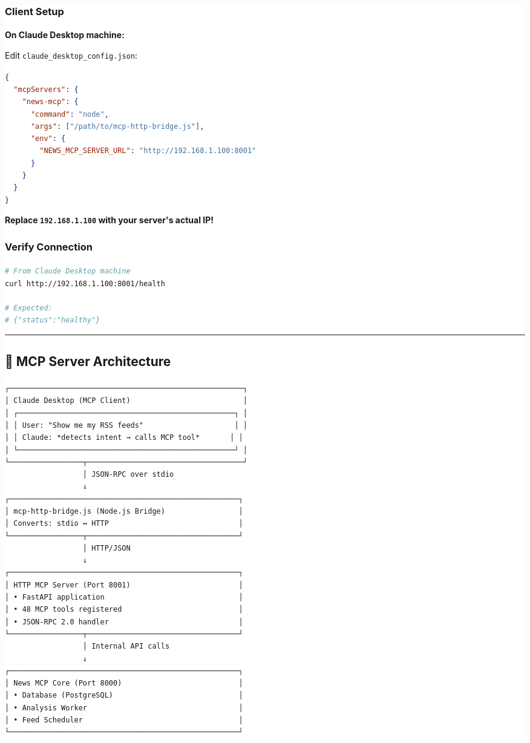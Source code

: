 ### Client Setup

**On Claude Desktop machine:**

Edit `claude_desktop_config.json`:

```json
{
  "mcpServers": {
    "news-mcp": {
      "command": "node",
      "args": ["/path/to/mcp-http-bridge.js"],
      "env": {
        "NEWS_MCP_SERVER_URL": "http://192.168.1.100:8001"
      }
    }
  }
}
```

**Replace `192.168.1.100` with your server's actual IP!**

### Verify Connection

```bash
# From Claude Desktop machine
curl http://192.168.1.100:8001/health

# Expected:
# {"status":"healthy"}
```

---

## 📡 MCP Server Architecture

```
┌──────────────────────────────────────────────────────┐
│ Claude Desktop (MCP Client)                          │
│ ┌──────────────────────────────────────────────────┐ │
│ │ User: "Show me my RSS feeds"                     │ │
│ │ Claude: *detects intent → calls MCP tool*       │ │
│ └──────────────────────────────────────────────────┘ │
└─────────────────┬────────────────────────────────────┘
                  │ JSON-RPC over stdio
                  ↓
┌─────────────────────────────────────────────────────┐
│ mcp-http-bridge.js (Node.js Bridge)                 │
│ Converts: stdio ↔ HTTP                              │
└─────────────────┬───────────────────────────────────┘
                  │ HTTP/JSON
                  ↓
┌─────────────────────────────────────────────────────┐
│ HTTP MCP Server (Port 8001)                         │
│ • FastAPI application                               │
│ • 48 MCP tools registered                           │
│ • JSON-RPC 2.0 handler                              │
└─────────────────┬───────────────────────────────────┘
                  │ Internal API calls
                  ↓
┌─────────────────────────────────────────────────────┐
│ News MCP Core (Port 8000)                           │
│ • Database (PostgreSQL)                             │
│ • Analysis Worker                                   │
│ • Feed Scheduler                                    │
└─────────────────────────────────────────────────────┘
```